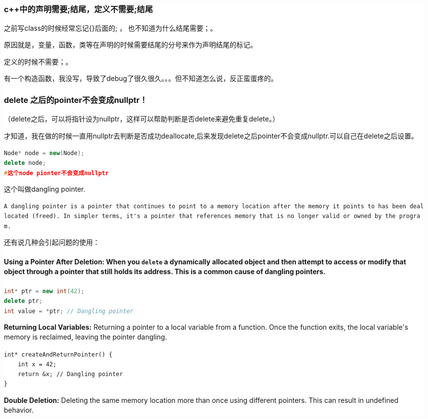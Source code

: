

### c++中的声明需要;结尾，定义不需要;结尾

之前写class的时候经常忘记{}后面的; ， 也不知道为什么结尾需要；。

原因就是，变量，函数，类等在声明的时候需要结尾的分号来作为声明结尾的标记。

定义的时候不需要；。



有一个构造函数，我没写，导致了debug了很久很久。。。但不知道怎么说，反正蛮蛋疼的。

### delete 之后的pointer不会变成nullptr！

（delete之后，可以将指针设为nullptr，这样可以帮助判断是否delete来避免重复delete。）

才知道，我在做的时候一直用nullptr去判断是否成功deallocate,后来发现delete之后pointer不会变成nullptr.可以自己在delete之后设置。

```c++
Node* node = new(Node);
delete node;
#这个node pionter不会变成nullptr
```

这个叫做dangling pointer.

```text
A dangling pointer is a pointer that continues to point to a memory location after the memory it points to has been deallocated (freed). In simpler terms, it's a pointer that references memory that is no longer valid or owned by the program.
```

还有说几种会引起问题的使用：

#### **Using a Pointer After Deletion:** When you `delete` a dynamically allocated object and then attempt to access or modify that object through a pointer that still holds its address. This is a common cause of dangling pointers.

```c++
int* ptr = new int(42);
delete ptr;
int value = *ptr; // Dangling pointer
```

**Returning Local Variables:** Returning a pointer to a local variable from a function. Once the function exits, the local variable's memory is reclaimed, leaving the pointer dangling.

```
int* createAndReturnPointer() {
    int x = 42;
    return &x; // Dangling pointer
}
```

**Double Deletion:** Deleting the same memory location more than once using different pointers. This can result in undefined behavior.
